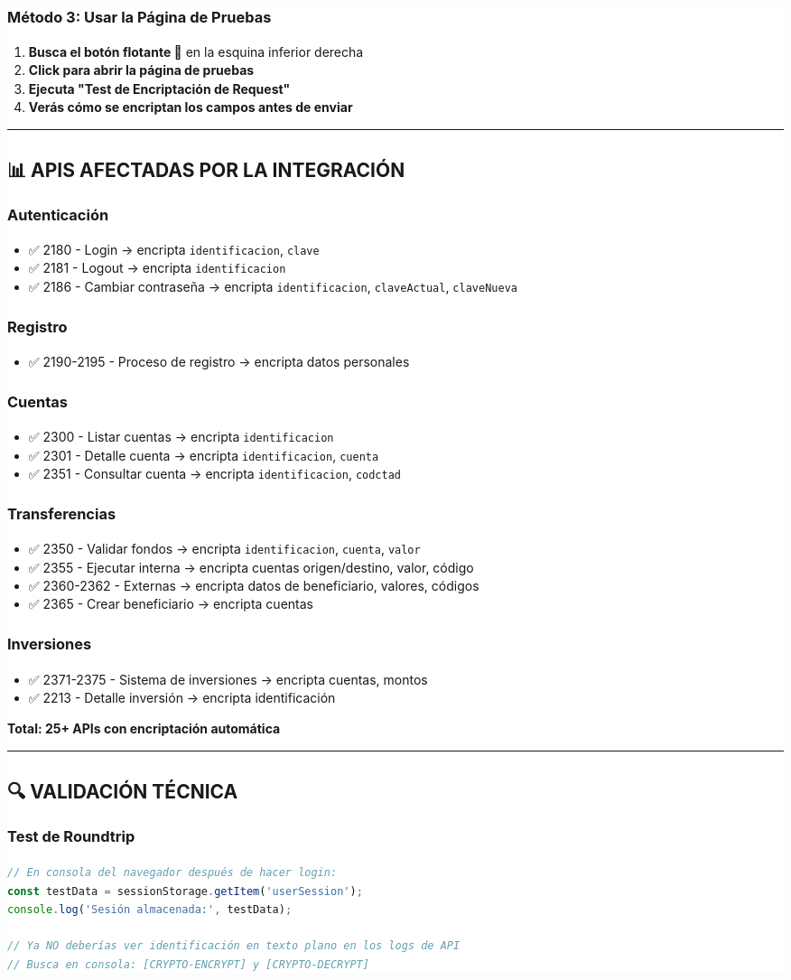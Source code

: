 ### Método 3: Usar la Página de Pruebas

1. **Busca el botón flotante 🔐** en la esquina inferior derecha
2. **Click para abrir la página de pruebas**
3. **Ejecuta "Test de Encriptación de Request"**
4. **Verás cómo se encriptan los campos antes de enviar**

---

## 📊 APIS AFECTADAS POR LA INTEGRACIÓN

### Autenticación
- ✅ 2180 - Login → encripta `identificacion`, `clave`
- ✅ 2181 - Logout → encripta `identificacion`
- ✅ 2186 - Cambiar contraseña → encripta `identificacion`, `claveActual`, `claveNueva`

### Registro
- ✅ 2190-2195 - Proceso de registro → encripta datos personales

### Cuentas
- ✅ 2300 - Listar cuentas → encripta `identificacion`
- ✅ 2301 - Detalle cuenta → encripta `identificacion`, `cuenta`
- ✅ 2351 - Consultar cuenta → encripta `identificacion`, `codctad`

### Transferencias
- ✅ 2350 - Validar fondos → encripta `identificacion`, `cuenta`, `valor`
- ✅ 2355 - Ejecutar interna → encripta cuentas origen/destino, valor, código
- ✅ 2360-2362 - Externas → encripta datos de beneficiario, valores, códigos
- ✅ 2365 - Crear beneficiario → encripta cuentas

### Inversiones
- ✅ 2371-2375 - Sistema de inversiones → encripta cuentas, montos
- ✅ 2213 - Detalle inversión → encripta identificación

**Total: 25+ APIs con encriptación automática**

---

## 🔍 VALIDACIÓN TÉCNICA

### Test de Roundtrip
```javascript
// En consola del navegador después de hacer login:
const testData = sessionStorage.getItem('userSession');
console.log('Sesión almacenada:', testData);

// Ya NO deberías ver identificación en texto plano en los logs de API
// Busca en consola: [CRYPTO-ENCRYPT] y [CRYPTO-DECRYPT]
```
